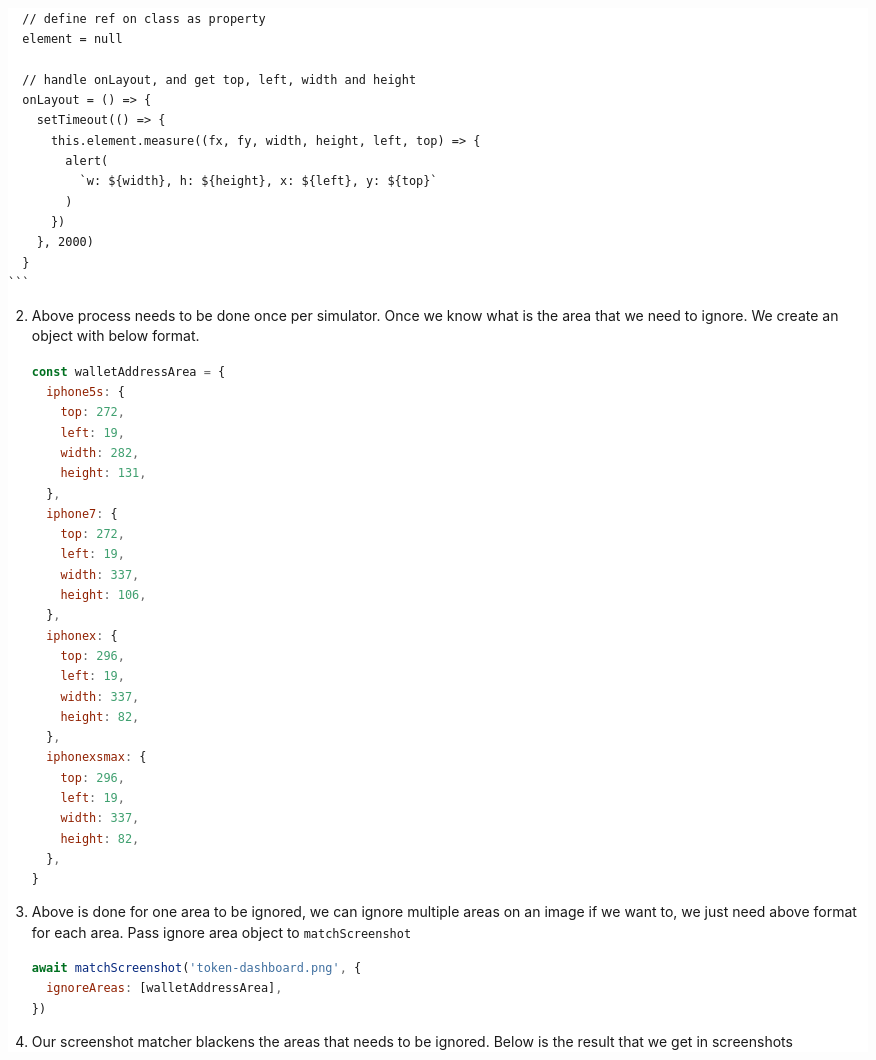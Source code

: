       // define ref on class as property
      element = null

      // handle onLayout, and get top, left, width and height
      onLayout = () => {
        setTimeout(() => {
          this.element.measure((fx, fy, width, height, left, top) => {
            alert(
              `w: ${width}, h: ${height}, x: ${left}, y: ${top}`
            )
          })
        }, 2000)
      }
    ```

2. Above process needs to be done once per simulator. Once we know what is the area that we need to ignore. We create an object with below format.
    ```js
    const walletAddressArea = {
      iphone5s: {
        top: 272,
        left: 19,
        width: 282,
        height: 131,
      },
      iphone7: {
        top: 272,
        left: 19,
        width: 337,
        height: 106,
      },
      iphonex: {
        top: 296,
        left: 19,
        width: 337,
        height: 82,
      },        
      iphonexsmax: {
        top: 296,
        left: 19,
        width: 337,
        height: 82,
      },
    }
    ```
3. Above is done for one area to be ignored, we can ignore multiple areas on an image if we want to, we just need above format for each area. Pass ignore area object to `matchScreenshot`
    ```js
    await matchScreenshot('token-dashboard.png', {
      ignoreAreas: [walletAddressArea],
    })
    ```
4. Our screenshot matcher blackens the areas that needs to be ignored. Below is the result that we get in screenshots